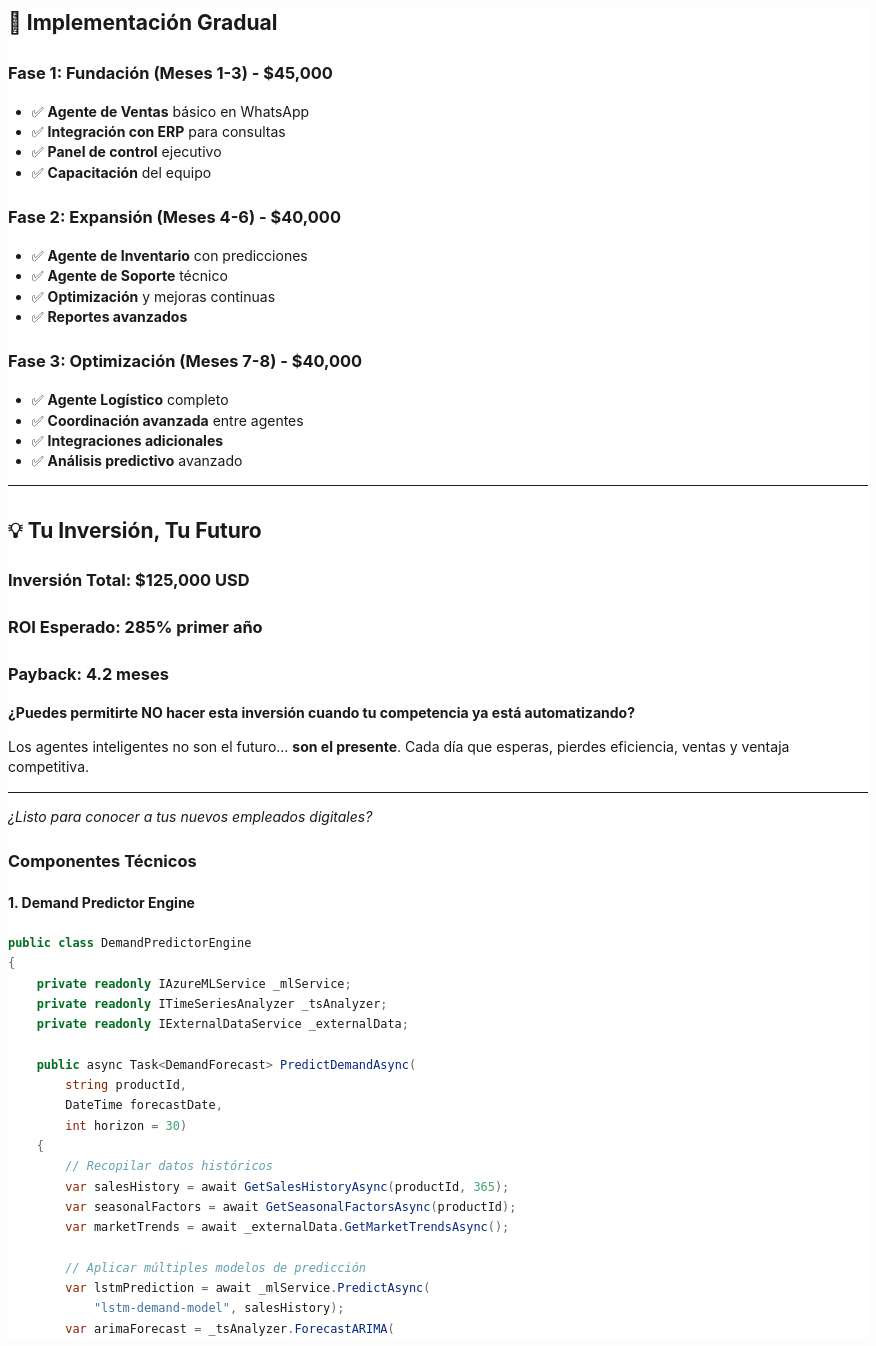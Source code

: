 ## 🚀 Implementación Gradual

### Fase 1: Fundación (Meses 1-3) - $45,000
- ✅ **Agente de Ventas** básico en WhatsApp
- ✅ **Integración con ERP** para consultas
- ✅ **Panel de control** ejecutivo
- ✅ **Capacitación** del equipo

### Fase 2: Expansión (Meses 4-6) - $40,000
- ✅ **Agente de Inventario** con predicciones
- ✅ **Agente de Soporte** técnico
- ✅ **Optimización** y mejoras continuas
- ✅ **Reportes avanzados**

### Fase 3: Optimización (Meses 7-8) - $40,000
- ✅ **Agente Logístico** completo
- ✅ **Coordinación avanzada** entre agentes
- ✅ **Integraciones adicionales**
- ✅ **Análisis predictivo** avanzado

---

## 💡 Tu Inversión, Tu Futuro

### Inversión Total: $125,000 USD
### ROI Esperado: 285% primer año
### Payback: 4.2 meses

**¿Puedes permitirte NO hacer esta inversión cuando tu competencia ya está automatizando?**

Los agentes inteligentes no son el futuro... **son el presente**. Cada día que esperas, pierdes eficiencia, ventas y ventaja competitiva.

---

*¿Listo para conocer a tus nuevos empleados digitales?*

### Componentes Técnicos

#### 1. Demand Predictor Engine
```csharp
public class DemandPredictorEngine
{
    private readonly IAzureMLService _mlService;
    private readonly ITimeSeriesAnalyzer _tsAnalyzer;
    private readonly IExternalDataService _externalData;

    public async Task<DemandForecast> PredictDemandAsync(
        string productId, 
        DateTime forecastDate, 
        int horizon = 30)
    {
        // Recopilar datos históricos
        var salesHistory = await GetSalesHistoryAsync(productId, 365);
        var seasonalFactors = await GetSeasonalFactorsAsync(productId);
        var marketTrends = await _externalData.GetMarketTrendsAsync();
        
        // Aplicar múltiples modelos de predicción
        var lstmPrediction = await _mlService.PredictAsync(
            "lstm-demand-model", salesHistory);
        var arimaForecast = _tsAnalyzer.ForecastARIMA(
```